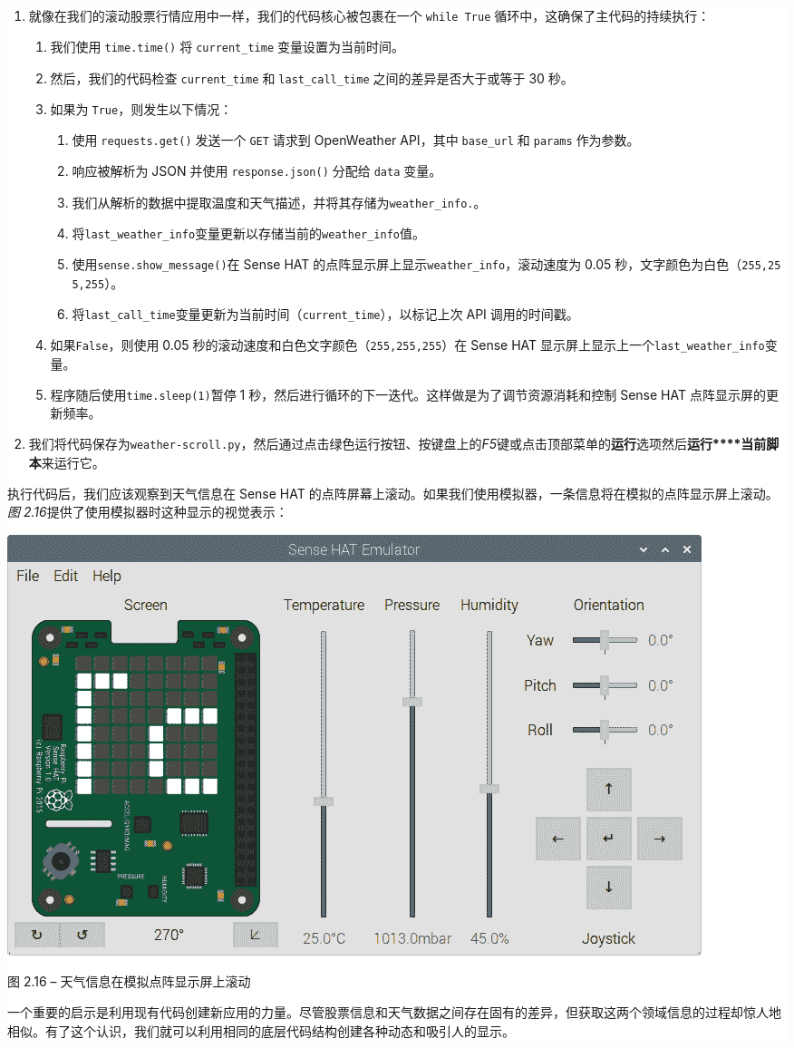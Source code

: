 1.  就像在我们的滚动股票行情应用中一样，我们的代码核心被包裹在一个 `while True` 循环中，这确保了主代码的持续执行：

    1.  我们使用 `time.time()` 将 `current_time` 变量设置为当前时间。

    1.  然后，我们的代码检查 `current_time` 和 `last_call_time` 之间的差异是否大于或等于 30 秒。

    1.  如果为 `True`，则发生以下情况：

        1.  使用 `requests.get()` 发送一个 `GET` 请求到 OpenWeather API，其中 `base_url` 和 `params` 作为参数。

        1.  响应被解析为 JSON 并使用 `response.json()` 分配给 `data` 变量。

        1.  我们从解析的数据中提取温度和天气描述，并将其存储为`weather_info.`。

        1.  将`last_weather_info`变量更新以存储当前的`weather_info`值。

        1.  使用`sense.show_message()`在 Sense HAT 的点阵显示屏上显示`weather_info`，滚动速度为 0.05 秒，文字颜色为白色（`255,255,255`）。

        1.  将`last_call_time`变量更新为当前时间（`current_time`），以标记上次 API 调用的时间戳。

    1.  如果`False`，则使用 0.05 秒的滚动速度和白色文字颜色（`255,255,255`）在 Sense HAT 显示屏上显示上一个`last_weather_info`变量。

    1.  程序随后使用`time.sleep(1)`暂停 1 秒，然后进行循环的下一迭代。这样做是为了调节资源消耗和控制 Sense HAT 点阵显示屏的更新频率。

1.  我们将代码保存为`weather-scroll.py`，然后通过点击绿色运行按钮、按键盘上的*F5*键或点击顶部菜单的**运行**选项然后**运行****当前脚本**来运行它。

执行代码后，我们应该观察到天气信息在 Sense HAT 的点阵屏幕上滚动。如果我们使用模拟器，一条信息将在模拟的点阵显示屏上滚动。*图 2.16*提供了使用模拟器时这种显示的视觉表示：

![图 2.16 – 天气信息在模拟点阵显示屏上滚动](img/B21282_02_16.jpg)

图 2.16 – 天气信息在模拟点阵显示屏上滚动

一个重要的启示是利用现有代码创建新应用的力量。尽管股票信息和天气数据之间存在固有的差异，但获取这两个领域信息的过程却惊人地相似。有了这个认识，我们就可以利用相同的底层代码结构创建各种动态和吸引人的显示。
